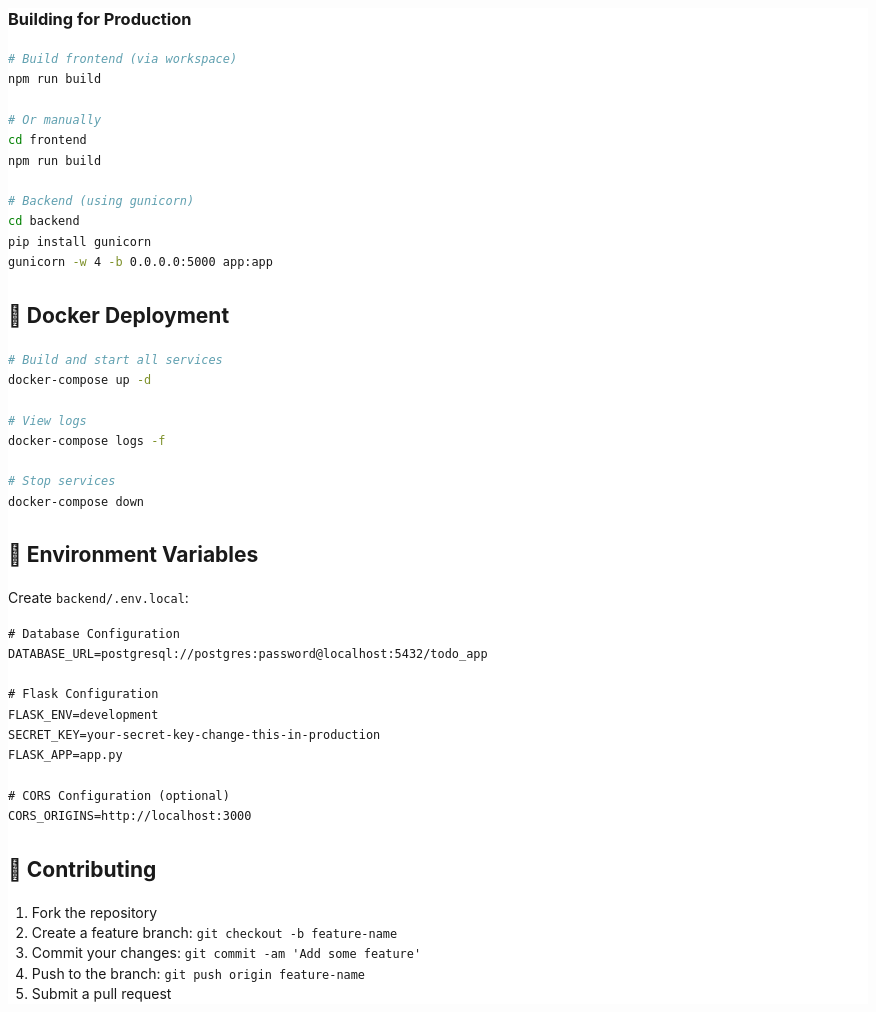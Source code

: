 ### Building for Production

```bash
# Build frontend (via workspace)
npm run build

# Or manually
cd frontend
npm run build

# Backend (using gunicorn)
cd backend
pip install gunicorn
gunicorn -w 4 -b 0.0.0.0:5000 app:app
```

## 🐳 Docker Deployment

```bash
# Build and start all services
docker-compose up -d

# View logs
docker-compose logs -f

# Stop services
docker-compose down
```

## 🔧 Environment Variables

Create `backend/.env.local`:

```env
# Database Configuration
DATABASE_URL=postgresql://postgres:password@localhost:5432/todo_app

# Flask Configuration
FLASK_ENV=development
SECRET_KEY=your-secret-key-change-this-in-production
FLASK_APP=app.py

# CORS Configuration (optional)
CORS_ORIGINS=http://localhost:3000
```

## 🤝 Contributing

1. Fork the repository
2. Create a feature branch: `git checkout -b feature-name`
3. Commit your changes: `git commit -am 'Add some feature'`
4. Push to the branch: `git push origin feature-name`
5. Submit a pull request
